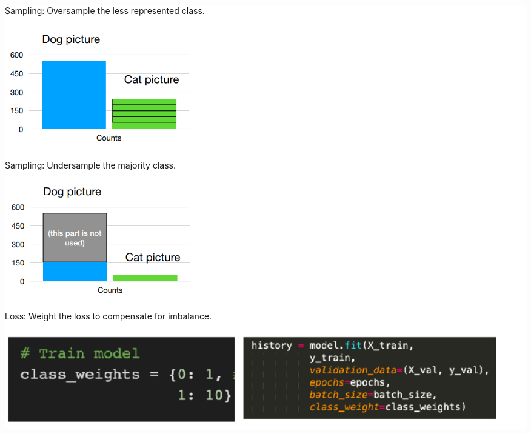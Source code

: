 
Sampling: Oversample the less represented class.

<img src="./Lecture5 Classification.assets/image-20240407205902067.png" alt="image-20240407205902067" style="zoom:67%;" />

Sampling: Undersample the majority class.

<img src="./Lecture5 Classification.assets/image-20240407205921154.png" alt="image-20240407205921154" style="zoom:67%;" />

Loss: Weight the loss to compensate for imbalance.

<img src="./Lecture5 Classification.assets/image-20240407205956028.png" alt="image-20240407205956028" style="zoom:80%;" />